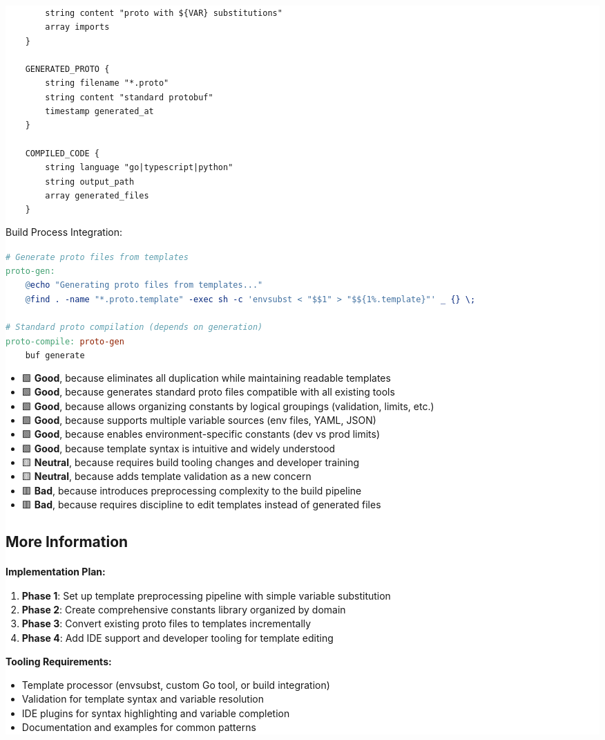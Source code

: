 ```mermaid
        string content "proto with ${VAR} substitutions"
        array imports
    }
    
    GENERATED_PROTO {
        string filename "*.proto"
        string content "standard protobuf"
        timestamp generated_at
    }
    
    COMPILED_CODE {
        string language "go|typescript|python"
        string output_path
        array generated_files
    }
```

Build Process Integration:
```makefile
# Generate proto files from templates
proto-gen:
	@echo "Generating proto files from templates..."
	@find . -name "*.proto.template" -exec sh -c 'envsubst < "$$1" > "$${1%.template}"' _ {} \;

# Standard proto compilation (depends on generation)
proto-compile: proto-gen
	buf generate
```

* 🟩 **Good**, because eliminates all duplication while maintaining readable templates
* 🟩 **Good**, because generates standard proto files compatible with all existing tools
* 🟩 **Good**, because allows organizing constants by logical groupings (validation, limits, etc.)
* 🟩 **Good**, because supports multiple variable sources (env files, YAML, JSON)
* 🟩 **Good**, because enables environment-specific constants (dev vs prod limits)
* 🟩 **Good**, because template syntax is intuitive and widely understood
* 🟨 **Neutral**, because requires build tooling changes and developer training
* 🟨 **Neutral**, because adds template validation as a new concern
* 🟥 **Bad**, because introduces preprocessing complexity to the build pipeline
* 🟥 **Bad**, because requires discipline to edit templates instead of generated files

## More Information

**Implementation Plan:**
1. **Phase 1**: Set up template preprocessing pipeline with simple variable substitution
2. **Phase 2**: Create comprehensive constants library organized by domain
3. **Phase 3**: Convert existing proto files to templates incrementally
4. **Phase 4**: Add IDE support and developer tooling for template editing

**Tooling Requirements:**
- Template processor (envsubst, custom Go tool, or build integration)
- Validation for template syntax and variable resolution
- IDE plugins for syntax highlighting and variable completion
- Documentation and examples for common patterns
